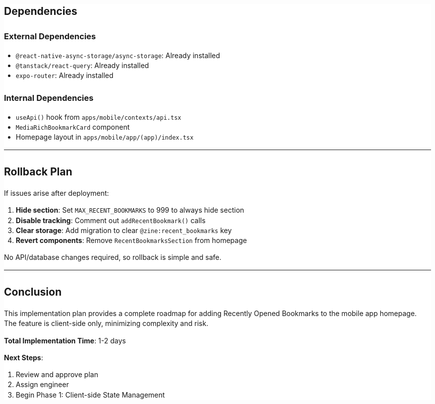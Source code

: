 
## Dependencies

### External Dependencies
- `@react-native-async-storage/async-storage`: Already installed
- `@tanstack/react-query`: Already installed
- `expo-router`: Already installed

### Internal Dependencies
- `useApi()` hook from `apps/mobile/contexts/api.tsx`
- `MediaRichBookmarkCard` component
- Homepage layout in `apps/mobile/app/(app)/index.tsx`

---

## Rollback Plan

If issues arise after deployment:

1. **Hide section**: Set `MAX_RECENT_BOOKMARKS` to 999 to always hide section
2. **Disable tracking**: Comment out `addRecentBookmark()` calls
3. **Clear storage**: Add migration to clear `@zine:recent_bookmarks` key
4. **Revert components**: Remove `RecentBookmarksSection` from homepage

No API/database changes required, so rollback is simple and safe.

---

## Conclusion

This implementation plan provides a complete roadmap for adding Recently Opened Bookmarks to the mobile app homepage. The feature is client-side only, minimizing complexity and risk.

**Total Implementation Time**: 1-2 days

**Next Steps**:
1. Review and approve plan
2. Assign engineer
3. Begin Phase 1: Client-side State Management
